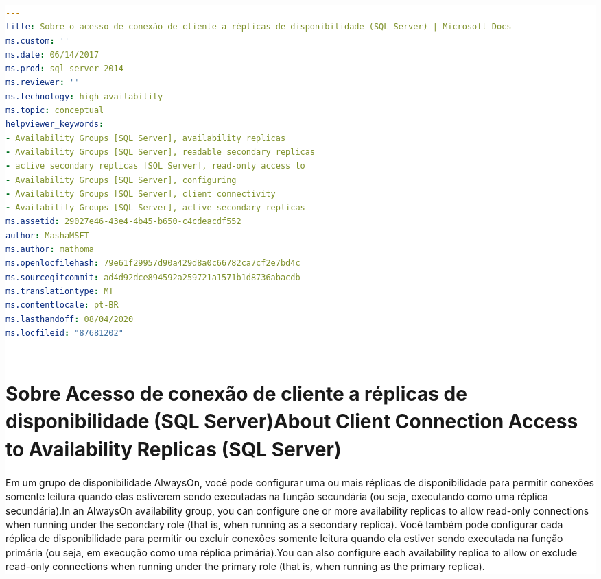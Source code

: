 ```yaml
---
title: Sobre o acesso de conexão de cliente a réplicas de disponibilidade (SQL Server) | Microsoft Docs
ms.custom: ''
ms.date: 06/14/2017
ms.prod: sql-server-2014
ms.reviewer: ''
ms.technology: high-availability
ms.topic: conceptual
helpviewer_keywords:
- Availability Groups [SQL Server], availability replicas
- Availability Groups [SQL Server], readable secondary replicas
- active secondary replicas [SQL Server], read-only access to
- Availability Groups [SQL Server], configuring
- Availability Groups [SQL Server], client connectivity
- Availability Groups [SQL Server], active secondary replicas
ms.assetid: 29027e46-43e4-4b45-b650-c4cdeacdf552
author: MashaMSFT
ms.author: mathoma
ms.openlocfilehash: 79e61f29957d90a429d8a0c66782ca7cf2e7bd4c
ms.sourcegitcommit: ad4d92dce894592a259721a1571b1d8736abacdb
ms.translationtype: MT
ms.contentlocale: pt-BR
ms.lasthandoff: 08/04/2020
ms.locfileid: "87681202"
---
```

# <a name="about-client-connection-access-to-availability-replicas-sql-server"></a><span data-ttu-id="12fc9-102">Sobre Acesso de conexão de cliente a réplicas de disponibilidade (SQL Server)</span><span class="sxs-lookup"><span data-stu-id="12fc9-102">About Client Connection Access to Availability Replicas (SQL Server)</span></span>
  <span data-ttu-id="12fc9-103">Em um grupo de disponibilidade AlwaysOn, você pode configurar uma ou mais réplicas de disponibilidade para permitir conexões somente leitura quando elas estiverem sendo executadas na função secundária (ou seja, executando como uma réplica secundária).</span><span class="sxs-lookup"><span data-stu-id="12fc9-103">In an AlwaysOn availability group, you can configure one or more availability replicas to allow read-only connections when running under the secondary role (that is, when running as a secondary replica).</span></span> <span data-ttu-id="12fc9-104">Você também pode configurar cada réplica de disponibilidade para permitir ou excluir conexões somente leitura quando ela estiver sendo executada na função primária (ou seja, em execução como uma réplica primária).</span><span class="sxs-lookup"><span data-stu-id="12fc9-104">You can also configure each availability replica to allow or exclude read-only connections when running under the primary role (that is, when running as the primary replica).</span></span>  
  